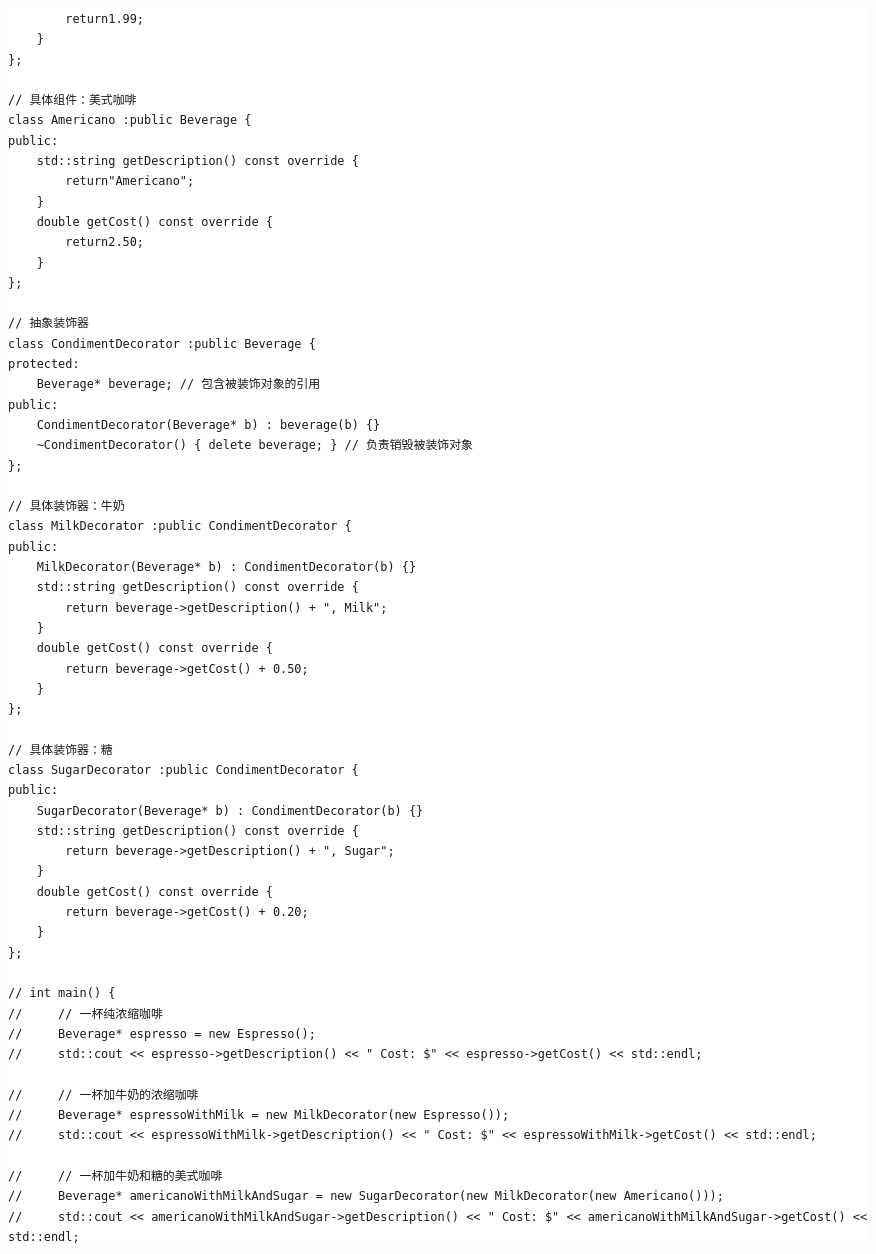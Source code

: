 ```plain
        return1.99;
    }
};

// 具体组件：美式咖啡
class Americano :public Beverage {
public:
    std::string getDescription() const override {
        return"Americano";
    }
    double getCost() const override {
        return2.50;
    }
};

// 抽象装饰器
class CondimentDecorator :public Beverage {
protected:
    Beverage* beverage; // 包含被装饰对象的引用
public:
    CondimentDecorator(Beverage* b) : beverage(b) {}
    ~CondimentDecorator() { delete beverage; } // 负责销毁被装饰对象
};

// 具体装饰器：牛奶
class MilkDecorator :public CondimentDecorator {
public:
    MilkDecorator(Beverage* b) : CondimentDecorator(b) {}
    std::string getDescription() const override {
        return beverage->getDescription() + ", Milk";
    }
    double getCost() const override {
        return beverage->getCost() + 0.50;
    }
};

// 具体装饰器：糖
class SugarDecorator :public CondimentDecorator {
public:
    SugarDecorator(Beverage* b) : CondimentDecorator(b) {}
    std::string getDescription() const override {
        return beverage->getDescription() + ", Sugar";
    }
    double getCost() const override {
        return beverage->getCost() + 0.20;
    }
};

// int main() {
//     // 一杯纯浓缩咖啡
//     Beverage* espresso = new Espresso();
//     std::cout << espresso->getDescription() << " Cost: $" << espresso->getCost() << std::endl;

//     // 一杯加牛奶的浓缩咖啡
//     Beverage* espressoWithMilk = new MilkDecorator(new Espresso());
//     std::cout << espressoWithMilk->getDescription() << " Cost: $" << espressoWithMilk->getCost() << std::endl;

//     // 一杯加牛奶和糖的美式咖啡
//     Beverage* americanoWithMilkAndSugar = new SugarDecorator(new MilkDecorator(new Americano()));
//     std::cout << americanoWithMilkAndSugar->getDescription() << " Cost: $" << americanoWithMilkAndSugar->getCost() << std::endl;
```